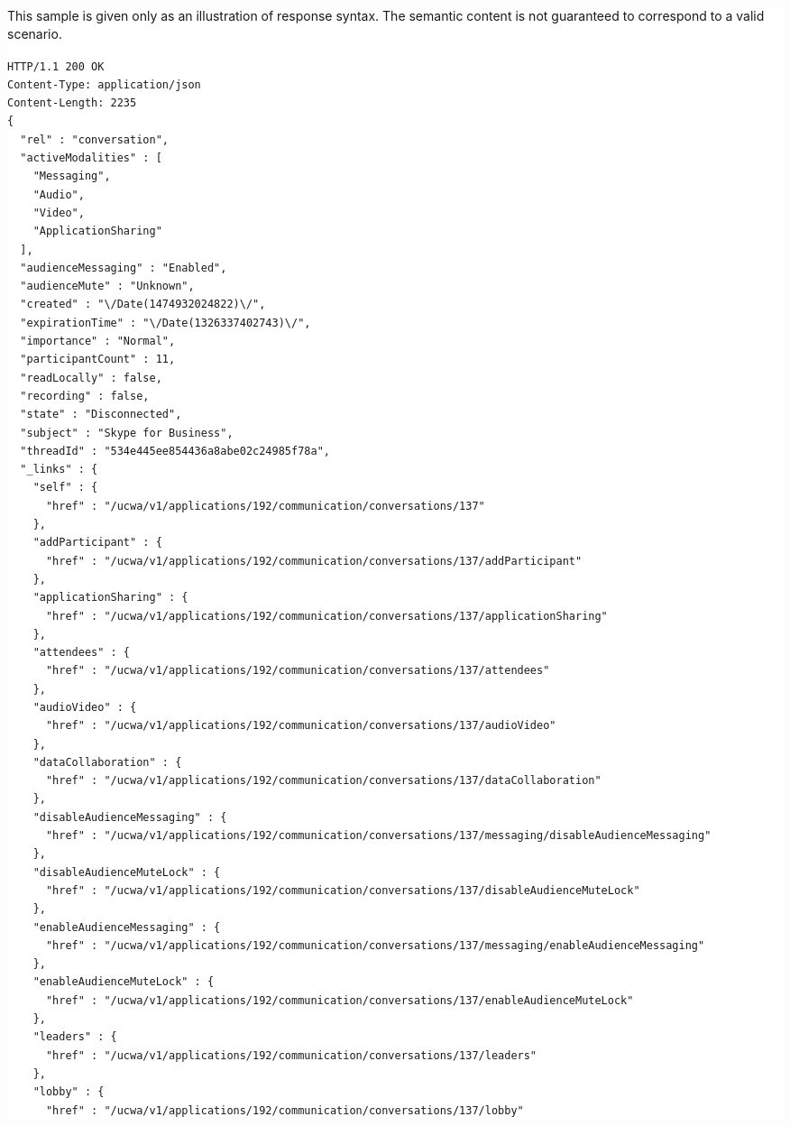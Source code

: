 

This sample is given only as an illustration of response syntax. The semantic content is not guaranteed to correspond to a valid scenario.
```
HTTP/1.1 200 OK
Content-Type: application/json
Content-Length: 2235
{
  "rel" : "conversation",
  "activeModalities" : [
    "Messaging",
    "Audio",
    "Video",
    "ApplicationSharing"
  ],
  "audienceMessaging" : "Enabled",
  "audienceMute" : "Unknown",
  "created" : "\/Date(1474932024822)\/",
  "expirationTime" : "\/Date(1326337402743)\/",
  "importance" : "Normal",
  "participantCount" : 11,
  "readLocally" : false,
  "recording" : false,
  "state" : "Disconnected",
  "subject" : "Skype for Business",
  "threadId" : "534e445ee854436a8abe02c24985f78a",
  "_links" : {
    "self" : {
      "href" : "/ucwa/v1/applications/192/communication/conversations/137"
    },
    "addParticipant" : {
      "href" : "/ucwa/v1/applications/192/communication/conversations/137/addParticipant"
    },
    "applicationSharing" : {
      "href" : "/ucwa/v1/applications/192/communication/conversations/137/applicationSharing"
    },
    "attendees" : {
      "href" : "/ucwa/v1/applications/192/communication/conversations/137/attendees"
    },
    "audioVideo" : {
      "href" : "/ucwa/v1/applications/192/communication/conversations/137/audioVideo"
    },
    "dataCollaboration" : {
      "href" : "/ucwa/v1/applications/192/communication/conversations/137/dataCollaboration"
    },
    "disableAudienceMessaging" : {
      "href" : "/ucwa/v1/applications/192/communication/conversations/137/messaging/disableAudienceMessaging"
    },
    "disableAudienceMuteLock" : {
      "href" : "/ucwa/v1/applications/192/communication/conversations/137/disableAudienceMuteLock"
    },
    "enableAudienceMessaging" : {
      "href" : "/ucwa/v1/applications/192/communication/conversations/137/messaging/enableAudienceMessaging"
    },
    "enableAudienceMuteLock" : {
      "href" : "/ucwa/v1/applications/192/communication/conversations/137/enableAudienceMuteLock"
    },
    "leaders" : {
      "href" : "/ucwa/v1/applications/192/communication/conversations/137/leaders"
    },
    "lobby" : {
      "href" : "/ucwa/v1/applications/192/communication/conversations/137/lobby"
```